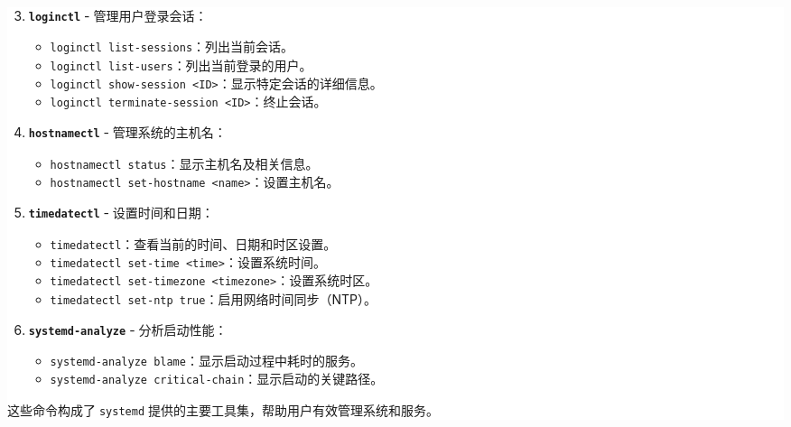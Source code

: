 3. **`loginctl`** - 管理用户登录会话：
   - `loginctl list-sessions`：列出当前会话。
   - `loginctl list-users`：列出当前登录的用户。
   - `loginctl show-session <ID>`：显示特定会话的详细信息。
   - `loginctl terminate-session <ID>`：终止会话。

4. **`hostnamectl`** - 管理系统的主机名：
   - `hostnamectl status`：显示主机名及相关信息。
   - `hostnamectl set-hostname <name>`：设置主机名。

5. **`timedatectl`** - 设置时间和日期：
   - `timedatectl`：查看当前的时间、日期和时区设置。
   - `timedatectl set-time <time>`：设置系统时间。
   - `timedatectl set-timezone <timezone>`：设置系统时区。
   - `timedatectl set-ntp true`：启用网络时间同步（NTP）。

6. **`systemd-analyze`** - 分析启动性能：
   - `systemd-analyze blame`：显示启动过程中耗时的服务。
   - `systemd-analyze critical-chain`：显示启动的关键路径。

这些命令构成了 `systemd` 提供的主要工具集，帮助用户有效管理系统和服务。
